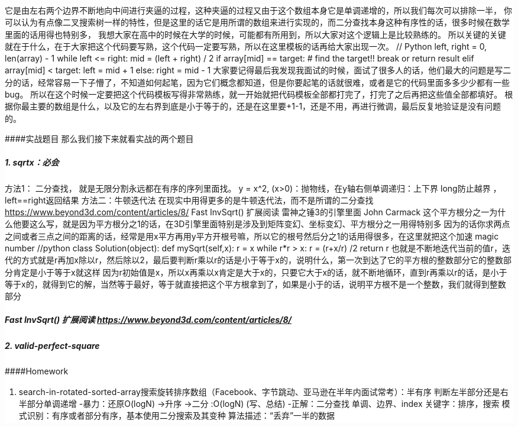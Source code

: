 它是由左右两个边界不断地向中间进行夹逼的过程，这种夹逼的过程又由于这个数组本身它是单调递增的，所以我们每次可以排除一半，
你可以认为有点像二叉搜索树一样的特性，但是这里的话它是用所谓的数组来进行实现的，而二分查找本身这种有序性的话，很多时候在数学里面的话用得也特别多，
我想大家在高中的时候在大学的时候，可能都有所用到，所以大家对这个逻辑上是比较熟练的。
所以关键的关键就在于什么，在于大家把这个代码要写熟，这个代码一定要写熟，所以在这里模板的话再给大家出现一次。
// Python
left, right = 0, len(array) - 1
while left <= right:
     mid = (left + right) / 2
     if array[mid] == target:
          # find the target!!
         break or return result
     elif array[mid] < target:
         left = mid + 1
     else:
          right = mid - 1
大家要记得最后我发现我面试的时候，面试了很多人的话，他们最大的问题是写二分的话，经常容易一下子懵了，不知道如何起笔，因为它们概念都知道，但是你要起笔的话就很难，或者是它的代码里面多多少少都有一些bug。
所以在这个时候一定要把这个代码模板写得非常熟练，就一开始就把代码模板全部都打完了，打完了之后再把这些值全部都填好。
根据你最主要的数组是什么，以及它的左右界到底是小于等于的，还是在这里要+1-1，还是不用，再进行微调，最后反复地验证是没有问题的。


####实战题目
那么我们接下来就看实战的两个题目
#####  1. sqrtx：必会
方法1： 二分查找， 就是无限分割永远都在有序的序列里面找。
y = x^2, (x>0)：抛物线，在y轴右侧单调递归：上下界
long防止越界 ，left==right返回结果
方法二：牛顿迭代法  在现实中用得更多的是牛顿迭代法，而不是所谓的二分查找
https://www.beyond3d.com/content/articles/8/   Fast InvSqrt() 扩展阅读   雷神之锤3的引擎里面  John Carmack
这个平方根分之一为什么他要这么写，就是因为平方根分之1的话，在3D引擎里面特别是涉及到矩阵变幻、坐标变幻、平方根分之一用得特别多
因为的话你求两点之间或者三点之间的距离的话，经常是用x平方再用y平方开根号嘛，所以它的根号然后分之1的话用得很多，在这里就把这个加速
magic number
//python 
class Solution(object):
  def mySqrt(self,x):
    r = x
    while r*r > x:
       r = (r+x/r) /2
    return r
也就是不断地迭代当前的值r，迭代的方式就是r再加x除以r，然后除以2，最后要判断r乘以r的话是小于等于x的，说明什么，第一次到达了它的平方根的整数部分它的整数部分肯定是小于等于x就这样
因为r初始值是x，所以x再乘以x肯定是大于x的，只要它大于x的话，就不断地循环，直到r再乘以r的话，是小于等于x的，就得到它的解，当然等于最好，等于就直接把这个平方根拿到了，如果是小于的话，说明平方根不是一个整数，我们就得到整数部分

#####  Fast InvSqrt() 扩展阅读  https://www.beyond3d.com/content/articles/8/

#####  2. valid-perfect-square

####Homework
1. search-in-rotated-sorted-array搜索旋转排序数组（Facebook、字节跳动、亚马逊在半年内面试常考）：半有序  判断左半部分还是右半部分单调递增
-暴力：还原O(logN) ->升序 ->二分 :O(logN) (写、总结)
-正解：二分查找  单调、边界、index
 关键字：排序，搜索
 模式识别：有序或者部分有序，基本使用二分搜索及其变种
 算法描述：“丢弃”一半的数据
